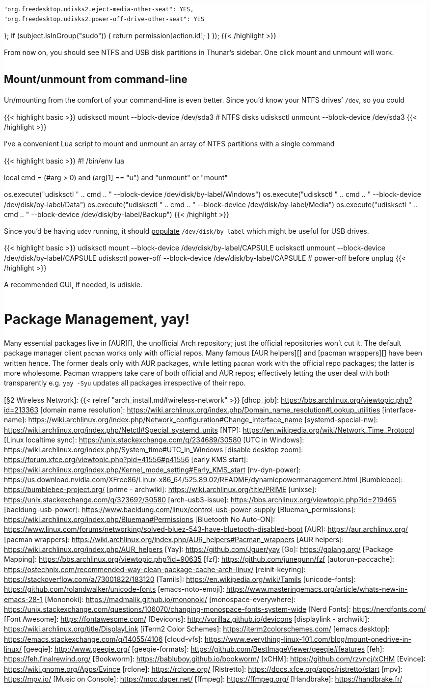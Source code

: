     "org.freedesktop.udisks2.eject-media-other-seat": YES,
    "org.freedesktop.udisks2.power-off-drive-other-seat": YES
  };
  if (subject.isInGroup("sudo")) {
    return permission[action.id];
  }
});
{{< /highlight >}}

From now on, you should see NTFS and USB disk partitions in Thunar’s sidebar.  One click mount and unmount will work.

[Thunar]: https://wiki.archlinux.org/index.php/Bluetooth#Auto_power-on_after_boot

## Mount/unmount from command-line

Un/mounting from the comfort of your command-line is even better.  Since you’d know your NTFS drives’ `/dev`, so you could

{{< highlight basic >}}
udisksctl mount --block-device /dev/sda3                         # NTFS disks
udisksctl unmount --block-device /dev/sda3
{{< /highlight >}}

I’ve a convenient Lua script to mount and unmount an array of NTFS partitions with a single command

{{< highlight basic >}}
#! /bin/env lua

local cmd = (#arg > 0) and (arg[1] == "u") and "unmount" or "mount"

os.execute("udisksctl " .. cmd .. " --block-device /dev/disk/by-label/Windows")
os.execute("udisksctl " .. cmd .. " --block-device /dev/disk/by-label/Data")
os.execute("udisksctl " .. cmd .. " --block-device /dev/disk/by-label/Media")
os.execute("udisksctl " .. cmd .. " --block-device /dev/disk/by-label/Backup")
{{< /highlight >}}

Since you’d be having `udev` running, it should [populate][by-label populator] `/dev/disk/by-label` which might be useful for USB drives.

{{< highlight basic >}}
udisksctl mount --block-device /dev/disk/by-label/CAPSULE
udisksctl unmount --block-device /dev/disk/by-label/CAPSULE
udisksctl power-off --block-device /dev/disk/by-label/CAPSULE    # power-off before unplug
{{< /highlight >}}

A recommended GUI, if needed, is [udiskie](https://github.com/coldfix/udiskie).

[by-label populator]: https://unix.stackexchange.com/q/56291/30580
[udisk recommendation]: https://wiki.archlinux.org/index.php/USB_storage_devices#Auto-mounting_with_udisks
[udisks2]: https://wiki.archlinux.org/index.php/Udisks
[common mount point]: https://wiki.archlinux.org/index.php/Udisks#Mount_to_/media_(udisks2)
[polkit sudo mount]: https://unix.stackexchange.com/a/207667

# Package Management, yay!

Many essential packages live in [AUR][], the unofficial Arch repository; just the official repositories won’t cut it.  The default package manager client `pacman` works only with official repos.  Many famous [AUR helpers][] and [pacman wrappers][] have been written hence.  The former deals only with AUR packages, while letting `pacman` work with the official repo packages; the latter is more wholesome.  Pacman wrappers take care of both official and AUR repos; effectively letting the user deal with both transparently e.g. `yay -Syu` updates all packages irrespective of their repo.


[Catch-22]: https://en.wikipedia.org/wiki/Catch-22_(logic)
[§2 Wireless Network]: {{< relref "arch_install.md#wireless-network" >}}
[dhcp_job]: https://bbs.archlinux.org/viewtopic.php?id=213363
[domain name resolution]: https://wiki.archlinux.org/index.php/Domain_name_resolution#Lookup_utilities
[interface-name]: https://wiki.archlinux.org/index.php/Network_configuration#Change_interface_name
[systemd-special-nw]: https://wiki.archlinux.org/index.php/Netctl#Special_systemd_units
[NTP]: https://en.wikipedia.org/wiki/Network_Time_Protocol
[Linux localtime sync]: https://unix.stackexchange.com/q/234689/30580
[UTC in Windows]: https://wiki.archlinux.org/index.php/System_time#UTC_in_Windows
[disable desktop zoom]: https://forum.xfce.org/viewtopic.php?pid=41556#p41556
[early KMS start]: https://wiki.archlinux.org/index.php/Kernel_mode_setting#Early_KMS_start
[nv-dyn-power]: https://us.download.nvidia.com/XFree86/Linux-x86_64/525.89.02/README/dynamicpowermanagement.html
[Bumblebee]: https://bumblebee-project.org/
[prime - archwiki]: https://wiki.archlinux.org/title/PRIME
[unixse]: https://unix.stackexchange.com/q/323692/30580
[arch-usb3-issue]: https://bbs.archlinux.org/viewtopic.php?id=219465
[baeldung-usb-power]: https://www.baeldung.com/linux/control-usb-power-supply
[Blueman_permissions]: https://wiki.archlinux.org/index.php/Blueman#Permissions
[Bluetooth No Auto-ON]: https://www.linux.com/forums/networking/solved-bluez-543-have-bluetooth-disabled-boot
[AUR]: https://aur.archlinux.org/
[pacman wrappers]: https://wiki.archlinux.org/index.php/AUR_helpers#Pacman_wrappers
[AUR helpers]: https://wiki.archlinux.org/index.php/AUR_helpers
[Yay]: https://github.com/Jguer/yay
[Go]: https://golang.org/
[Package Mapping]: https://bbs.archlinux.org/viewtopic.php?id=90635
[fzf]: https://github.com/junegunn/fzf
[autorun-paccache]: https://ostechnix.com/recommended-way-clean-package-cache-arch-linux/
[reinit-keyring]: https://stackoverflow.com/a/73001822/183120
[Tamils]: https://en.wikipedia.org/wiki/Tamils
[unicode-fonts]: https://github.com/rolandwalker/unicode-fonts
[emacs-noto-emoji]: https://www.masteringemacs.org/article/whats-new-in-emacs-28-1
[Mononoki]: https://madmalik.github.io/mononoki/
[monospace-everywhere]: https://unix.stackexchange.com/questions/106070/changing-monospace-fonts-system-wide
[Nerd Fonts]: https://nerdfonts.com/
[Font Awesome]: https://fontawesome.com/
[Devicons]: http://vorillaz.github.io/devicons
[displaylink - archwiki]: https://wiki.archlinux.org/title/DisplayLink
[iTerm2 Color Schemes]: https://iterm2colorschemes.com/
[emacs.desktop]: https://emacs.stackexchange.com/q/14055/4106
[cloud-vfs]: https://www.everything-linux-101.com/blog/mount-onedrive-in-linux/
[geeqie]: http://www.geeqie.org/
[geeqie-formats]: https://github.com/BestImageViewer/geeqie#features
[feh]: https://feh.finalrewind.org/
[Bookworm]: https://babluboy.github.io/bookworm/
[xCHM]: https://github.com/rzvncj/xCHM
[Evince]: https://wiki.gnome.org/Apps/Evince
[rclone]: https://rclone.org/
[Ristretto]: https://docs.xfce.org/apps/ristretto/start
[mpv]: https://mpv.io/
[Music on Console]: https://moc.daper.net/
[ffmpeg]: https://ffmpeg.org/
[Handbrake]: https://handbrake.fr/